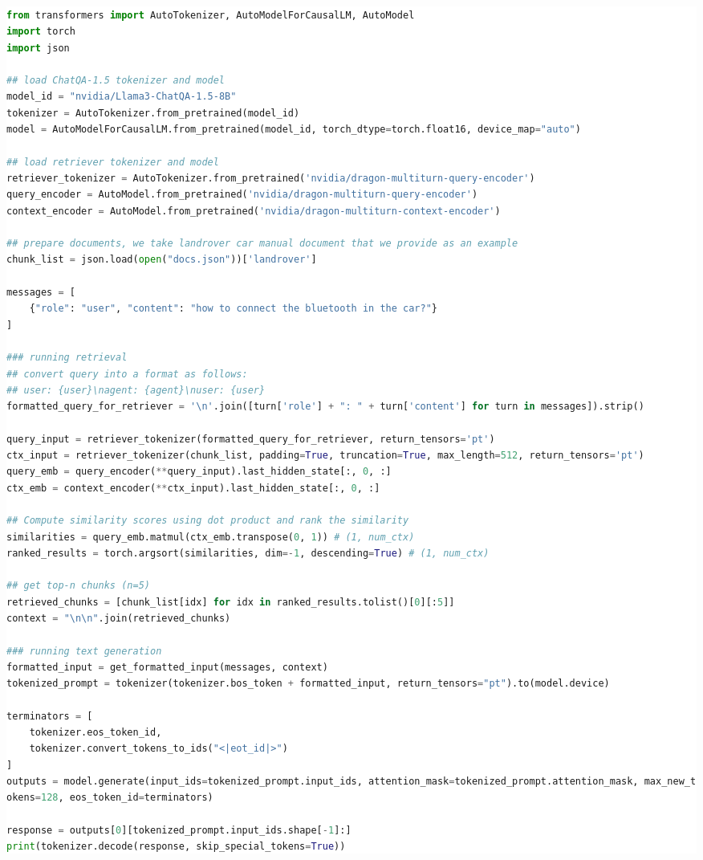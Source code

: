 ```python
from transformers import AutoTokenizer, AutoModelForCausalLM, AutoModel
import torch
import json

## load ChatQA-1.5 tokenizer and model
model_id = "nvidia/Llama3-ChatQA-1.5-8B"
tokenizer = AutoTokenizer.from_pretrained(model_id)
model = AutoModelForCausalLM.from_pretrained(model_id, torch_dtype=torch.float16, device_map="auto")

## load retriever tokenizer and model
retriever_tokenizer = AutoTokenizer.from_pretrained('nvidia/dragon-multiturn-query-encoder')
query_encoder = AutoModel.from_pretrained('nvidia/dragon-multiturn-query-encoder')
context_encoder = AutoModel.from_pretrained('nvidia/dragon-multiturn-context-encoder')

## prepare documents, we take landrover car manual document that we provide as an example
chunk_list = json.load(open("docs.json"))['landrover']

messages = [
    {"role": "user", "content": "how to connect the bluetooth in the car?"}
]

### running retrieval
## convert query into a format as follows:
## user: {user}\nagent: {agent}\nuser: {user}
formatted_query_for_retriever = '\n'.join([turn['role'] + ": " + turn['content'] for turn in messages]).strip()

query_input = retriever_tokenizer(formatted_query_for_retriever, return_tensors='pt')
ctx_input = retriever_tokenizer(chunk_list, padding=True, truncation=True, max_length=512, return_tensors='pt')
query_emb = query_encoder(**query_input).last_hidden_state[:, 0, :]
ctx_emb = context_encoder(**ctx_input).last_hidden_state[:, 0, :]

## Compute similarity scores using dot product and rank the similarity
similarities = query_emb.matmul(ctx_emb.transpose(0, 1)) # (1, num_ctx)
ranked_results = torch.argsort(similarities, dim=-1, descending=True) # (1, num_ctx)

## get top-n chunks (n=5)
retrieved_chunks = [chunk_list[idx] for idx in ranked_results.tolist()[0][:5]]
context = "\n\n".join(retrieved_chunks)

### running text generation
formatted_input = get_formatted_input(messages, context)
tokenized_prompt = tokenizer(tokenizer.bos_token + formatted_input, return_tensors="pt").to(model.device)

terminators = [
    tokenizer.eos_token_id,
    tokenizer.convert_tokens_to_ids("<|eot_id|>")
]
outputs = model.generate(input_ids=tokenized_prompt.input_ids, attention_mask=tokenized_prompt.attention_mask, max_new_tokens=128, eos_token_id=terminators)

response = outputs[0][tokenized_prompt.input_ids.shape[-1]:]
print(tokenizer.decode(response, skip_special_tokens=True))
```
